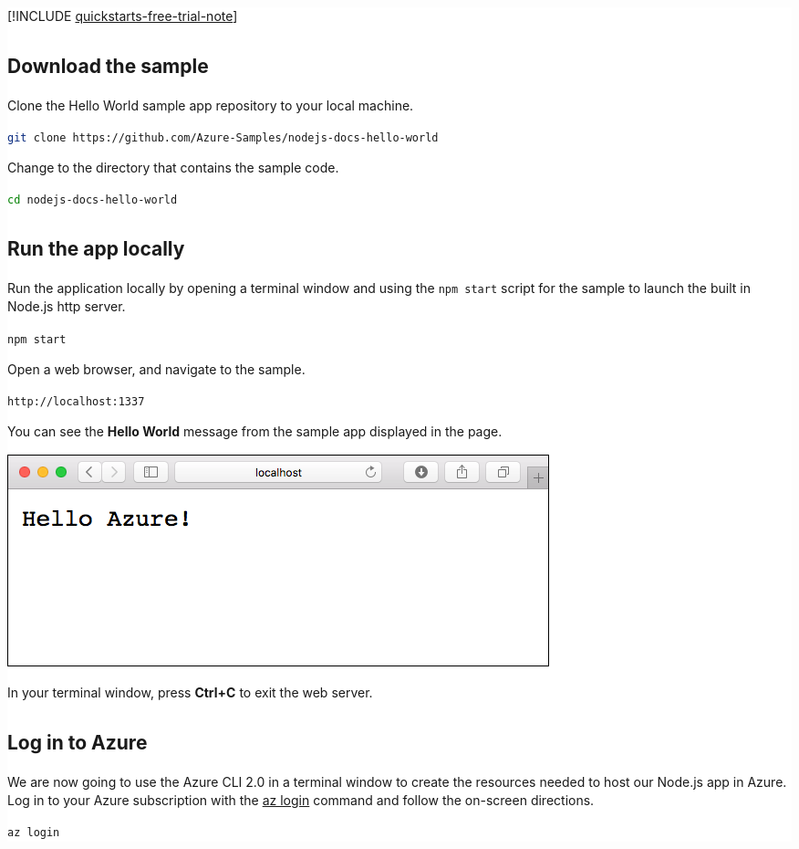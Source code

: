 [!INCLUDE [quickstarts-free-trial-note](../../includes/quickstarts-free-trial-note.md)]

## Download the sample

Clone the Hello World sample app repository to your local machine.

```bash
git clone https://github.com/Azure-Samples/nodejs-docs-hello-world
```

Change to the directory that contains the sample code.

```bash
cd nodejs-docs-hello-world
```

## Run the app locally

Run the application locally by opening a terminal window and using the `npm start` script for the sample to launch the built in Node.js http server.

```bash
npm start
```

Open a web browser, and navigate to the sample.

```bash
http://localhost:1337
```

You can see the **Hello World** message from the sample app displayed in the page.

![localhost-hello-world-in-browser](media/app-service-web-get-started-nodejs-poc/localhost-hello-world-in-browser.png)

In your terminal window, press **Ctrl+C** to exit the web server.

## Log in to Azure

We are now going to use the Azure CLI 2.0 in a terminal window to create the resources needed to host our Node.js app in Azure. Log in to your Azure subscription with the [az login](/cli/azure/#login) command and follow the on-screen directions.

```azurecli
az login
```
